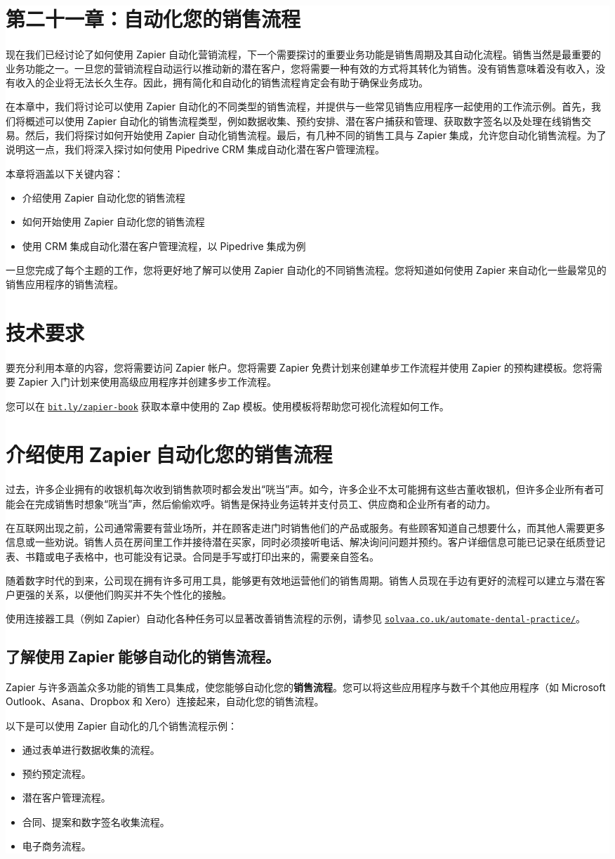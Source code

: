# 第二十一章：自动化您的销售流程

现在我们已经讨论了如何使用 Zapier 自动化营销流程，下一个需要探讨的重要业务功能是销售周期及其自动化流程。销售当然是最重要的业务功能之一。一旦您的营销流程自动运行以推动新的潜在客户，您将需要一种有效的方式将其转化为销售。没有销售意味着没有收入，没有收入的企业将无法长久生存。因此，拥有简化和自动化的销售流程肯定会有助于确保业务成功。

在本章中，我们将讨论可以使用 Zapier 自动化的不同类型的销售流程，并提供与一些常见销售应用程序一起使用的工作流示例。首先，我们将概述可以使用 Zapier 自动化的销售流程类型，例如数据收集、预约安排、潜在客户捕获和管理、获取数字签名以及处理在线销售交易。然后，我们将探讨如何开始使用 Zapier 自动化销售流程。最后，有几种不同的销售工具与 Zapier 集成，允许您自动化销售流程。为了说明这一点，我们将深入探讨如何使用 Pipedrive CRM 集成自动化潜在客户管理流程。

本章将涵盖以下关键内容：

+   介绍使用 Zapier 自动化您的销售流程

+   如何开始使用 Zapier 自动化您的销售流程

+   使用 CRM 集成自动化潜在客户管理流程，以 Pipedrive 集成为例

一旦您完成了每个主题的工作，您将更好地了解可以使用 Zapier 自动化的不同销售流程。您将知道如何使用 Zapier 来自动化一些最常见的销售应用程序的销售流程。

# 技术要求

要充分利用本章的内容，您将需要访问 Zapier 帐户。您将需要 Zapier 免费计划来创建单步工作流程并使用 Zapier 的预构建模板。您将需要 Zapier 入门计划来使用高级应用程序并创建多步工作流程。

您可以在 [`bit.ly/zapier-book`](https://bit.ly/zapier-book) 获取本章中使用的 Zap 模板。使用模板将帮助您可视化流程如何工作。

# 介绍使用 Zapier 自动化您的销售流程

过去，许多企业拥有的收银机每次收到销售款项时都会发出“咣当”声。如今，许多企业不太可能拥有这些古董收银机，但许多企业所有者可能会在完成销售时想象“咣当”声，然后偷偷欢呼。销售是保持业务运转并支付员工、供应商和企业所有者的动力。

在互联网出现之前，公司通常需要有营业场所，并在顾客走进门时销售他们的产品或服务。有些顾客知道自己想要什么，而其他人需要更多信息或一些劝说。销售人员在房间里工作并接待潜在买家，同时必须接听电话、解决询问问题并预约。客户详细信息可能已记录在纸质登记表、书籍或电子表格中，也可能没有记录。合同是手写或打印出来的，需要亲自签名。

随着数字时代的到来，公司现在拥有许多可用工具，能够更有效地运营他们的销售周期。销售人员现在手边有更好的流程可以建立与潜在客户更强的关系，以便他们购买并不失个性化的接触。

使用连接器工具（例如 Zapier）自动化各种任务可以显著改善销售流程的示例，请参见 [`solvaa.co.uk/automate-dental-practice/`](https://solvaa.co.uk/automate-dental-practice/)。

## 了解使用 Zapier 能够自动化的销售流程。

Zapier 与许多涵盖众多功能的销售工具集成，使您能够自动化您的**销售流程**。您可以将这些应用程序与数千个其他应用程序（如 Microsoft Outlook、Asana、Dropbox 和 Xero）连接起来，自动化您的销售流程。

以下是可以使用 Zapier 自动化的几个销售流程示例：

+   通过表单进行数据收集的流程。

+   预约预定流程。

+   潜在客户管理流程。

+   合同、提案和数字签名收集流程。

+   电子商务流程。

